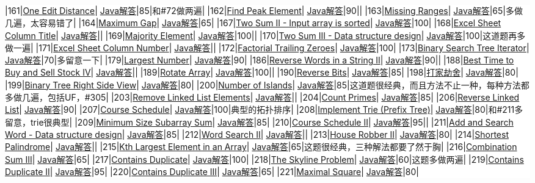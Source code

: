 |161|[One Edit Distance](https://leetcode-cn.com/problems/one-edit-distance/)| [Java解答](solution/OneEditDistance.java)|85|和#72做两遍|
|162|[Find Peak Element](https://leetcode-cn.com/problems/find-peak-element/)| [Java解答](solution/FindPeakElement.java)|90||
|163|[Missing Ranges](https://leetcode-cn.com/problems/missing-ranges/)| [Java解答](solution/MissingRanges.java)|65|多做几遍，太容易错了|
|164|[Maximum Gap](https://leetcode-cn.com/problems/maximum-gap/)| [Java解答](solution/MaximumGap.java)|65|
|167|[Two Sum II - Input array is sorted](https://leetcode-cn.com/problems/two-sum-ii-input-array-is-sorted/)| [Java解答](solution/TwoSumII.java)|100|
|168|[Excel Sheet Column Title](https://leetcode-cn.com/problems/excel-sheet-column-title/)| [Java解答](solution/ExcelSheetColumnTitle.java)||
|169|[Majority Element](https://leetcode-cn.com/problems/majority-element/)| [Java解答](solution/MajorityElement.java)|100||
|170|[Two Sum III - Data structure design](https://leetcode-cn.com/problems/two-sum-iii-data-structure-design/)| [Java解答](solution/TwoSumIII.java)|100|这道题再多做一遍|
|171|[Excel Sheet Column Number](https://leetcode-cn.com/problems/excel-sheet-column-number/)| [Java解答](solution/ExcelSheetColumnNumber.java)||
|172|[Factorial Trailing Zeroes](https://leetcode-cn.com/problems/factorial-trailing-zeroes/)| [Java解答](solution/FactorialTrailingZeroes.java)|100|
|173|[Binary Search Tree Iterator](https://leetcode-cn.com/problems/binary-search-tree-iterator/)| [Java解答](solution/BSTIterator.java)|70|多留意一下|
|179|[Largest Number](https://leetcode-cn.com/problems/largest-number/)| [Java解答](solution/LargestNumber.java)|90|
|186|[Reverse Words in a String II](https://leetcode-cn.com/problems/reverse-words-in-a-string-ii/description/)| [Java解答](solution/ReverseWordsInAStringII.java)|90||
|188|[Best Time to Buy and Sell Stock IV](https://leetcode-cn.com/problems/best-time-to-buy-and-sell-stock-iv/)| [Java解答](solution/BestTimeBuySellStockIV.java)||
|189|[Rotate Array](https://leetcode-cn.com/problems/rotate-array/)| [Java解答](solution/RotateArray.java)|100||
|190|[Reverse Bits](https://leetcode-cn.com/problems/reverse-bits/)| [Java解答](solution/ReverseBits.java)|85|
|198|[打家劫舍](https://leetcode-cn.com/problems/house-robber/)| [Java解答](solution/Solution198.java)|80|
|199|[Binary Tree Right Side View](https://leetcode-cn.com/problems/binary-tree-right-side-view/)| [Java解答](solution/BinaryTreeRightSideView.java)|80|
|200|[Number of Islands](https://leetcode-cn.com/problems/number-of-islands/)| [Java解答](solution/NumberOfIslands.java)|85|这道题很经典，而且方法不止一种，每种方法都多做几遍，包括UF，#305|
|203|[Remove Linked List Elements](https://leetcode-cn.com/problems/remove-linked-list-elements/)| [Java解答](solution/RemoveLinkedListElements.java)||
|204|[Count Primes](https://leetcode-cn.com/problems/count-primes/)| [Java解答](solution/CountPrimes.java)|85|
|206|[Reverse Linked List](https://leetcode-cn.com/problems/reverse-linked-list/)| [Java解答](solution/ReverseLinkedList.java)|90|
|207|[Course Schedule](https://leetcode-cn.com/problems/course-schedule/)| [Java解答](solution/CourseSchedule.java)|100|典型的拓扑排序|
|208|[Implement Trie (Prefix Tree)](https://leetcode-cn.com/problems/implement-trie-prefix-tree/)| [Java解答](solution/Trie.java)|80|和#211多留意，trie很典型|
|209|[Minimum Size Subarray Sum](https://leetcode-cn.com/problems/minimum-size-subarray-sum/)| [Java解答](solution/MinimumSizeSubarraySum.java)|85|
|210|[Course Schedule II](https://leetcode-cn.com/problems/course-schedule-ii/)| [Java解答](solution/CourseScheduleII.java)|95||
|211|[Add and Search Word - Data structure design](https://leetcode-cn.com/problems/add-and-search-word-data-structure-design/)| [Java解答](solution/WordDictionary.java)|85|
|212|[Word Search II](https://leetcode-cn.com/problems/word-search-ii/)| [Java解答](solution/WordSearchII.java)||
|213|[House Robber II](https://leetcode-cn.com/problems/house-robber-ii/)| [Java解答](solution/HouseRobberII.java)|80|
|214|[Shortest Palindrome](https://leetcode-cn.com/problems/shortest-palindrome/)| [Java解答](solution/ShortestPalindrome.java)||
|215|[Kth Largest Element in an Array](https://leetcode-cn.com/problems/kth-largest-element-in-an-array/)| [Java解答](solution/KthLargestElementInArray.java)|65|这题很经典，三种解法都要了然于胸|
|216|[Combination Sum III](https://leetcode-cn.com/problems/combination-sum-iii/)| [Java解答](solution/CombinationSumIII.java)|65|
|217|[Contains Duplicate](https://leetcode-cn.com/problems/contains-duplicate/)| [Java解答](solution/ContainsDuplicate.java)|100|
|218|[The Skyline Problem](https://leetcode-cn.com/problems/the-skyline-problem/)| [Java解答](solution/TheSkylineProblem.java)|60|这题多做两遍|
|219|[Contains Duplicate II](https://leetcode-cn.com/problems/contains-duplicate-ii/)| [Java解答](solution/ContainsDuplicateII.java)|95|
|220|[Contains Duplicate III](https://leetcode-cn.com/problems/contains-duplicate-iii/)| [Java解答](solution/ContainsDuplicateIII.java)|65|
|221|[Maximal Square](https://leetcode-cn.com/problems/maximal-square/)| [Java解答](solution/MaximalSquare.java)|80|